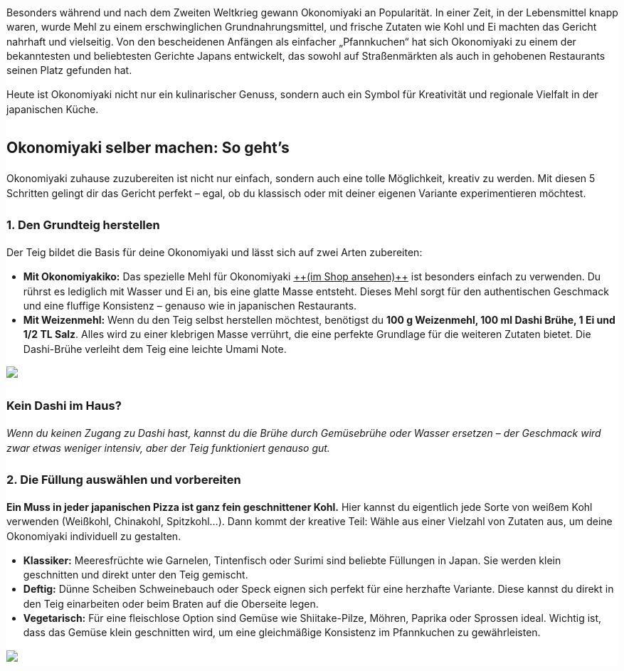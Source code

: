 Besonders während und nach dem Zweiten Weltkrieg gewann Okonomiyaki an Popularität. In einer Zeit, in der Lebensmittel knapp waren, wurde Mehl zu einem erschwinglichen Grundnahrungsmittel, und frische Zutaten wie Kohl und Ei machten das Gericht nahrhaft und vielseitig. Von den bescheidenen Anfängen als einfacher „Pfannkuchen“ hat sich Okonomiyaki zu einem der bekanntesten und beliebtesten Gerichte Japans entwickelt, das sowohl auf Straßenmärkten als auch in gehobenen Restaurants seinen Platz gefunden hat.

Heute ist Okonomiyaki nicht nur ein kulinarischer Genuss, sondern auch ein Symbol für Kreativität und regionale Vielfalt in der japanischen Küche.

## Okonomiyaki selber machen: So geht’s

Okonomiyaki zuhause zuzubereiten ist nicht nur einfach, sondern auch eine tolle Möglichkeit, kreativ zu werden. Mit diesen 5 Schritten gelingt dir das Gericht perfekt – egal, ob du klassisch oder mit deiner eigenen Variante experimentieren möchtest.

### 1. Den Grundteig herstellen

Der Teig bildet die Basis für deine Okonomiyaki und lässt sich auf zwei Arten zubereiten:

* **Mit Okonomiyakiko:** Das spezielle Mehl für Okonomiyaki [++(im Shop ansehen)++](https://1mal1japan.de/produkt/okonomiyakiko-500g-okonomiyakiteig-mehlmischung-showa/) ist besonders einfach zu verwenden. Du rührst es lediglich mit Wasser und Ei an, bis eine glatte Masse entsteht. Dieses Mehl sorgt für den authentischen Geschmack und eine fluffige Konsistenz – genauso wie in japanischen Restaurants.
* **Mit Weizenmehl:** Wenn du den Teig selbst herstellen möchtest, benötigst du **100 g Weizenmehl, 100 ml Dashi Brühe, 1 Ei und 1/2 TL Salz**. Alles wird zu einer klebrigen Masse verrührt, die eine perfekte Grundlage für die weiteren Zutaten bietet. Die Dashi-Brühe verleiht dem Teig eine leichte Umami Note.

![](https://e92fc3f8.delivery.rocketcdn.me/wp-content/uploads/2024/01/Logo-Onigiri-Reisball-2000px.png)

### Kein Dashi im Haus?

*Wenn du keinen Zugang zu Dashi hast, kannst du die Brühe durch Gemüsebrühe oder Wasser ersetzen – der Geschmack wird zwar etwas weniger intensiv, aber der Teig funktioniert genauso gut.*

### 2. Die Füllung auswählen und vorbereiten

**Ein Muss in jeder japanischen Pizza ist ganz fein geschnittener Kohl.** Hier kannst du eigentlich jede Sorte von weißem Kohl verwenden (Weißkohl, Chinakohl, Spitzkohl…). Dann kommt der kreative Teil: Wähle aus einer Vielzahl von Zutaten aus, um deine Okonomiyaki individuell zu gestalten.

* **Klassiker:** Meeresfrüchte wie Garnelen, Tintenfisch oder Surimi sind beliebte Füllungen in Japan. Sie werden klein geschnitten und direkt unter den Teig gemischt.
* **Deftig:** Dünne Scheiben Schweinebauch oder Speck eignen sich perfekt für eine herzhafte Variante. Diese kannst du direkt in den Teig einarbeiten oder beim Braten auf die Oberseite legen.
* **Vegetarisch:** Für eine fleischlose Option sind Gemüse wie Shiitake-Pilze, Möhren, Paprika oder Sprossen ideal. Wichtig ist, dass das Gemüse klein geschnitten wird, um eine gleichmäßige Konsistenz im Pfannkuchen zu gewährleisten.

![](https://e92fc3f8.delivery.rocketcdn.me/wp-content/uploads/2024/01/Logo-Onigiri-Reisball-2000px.png)

